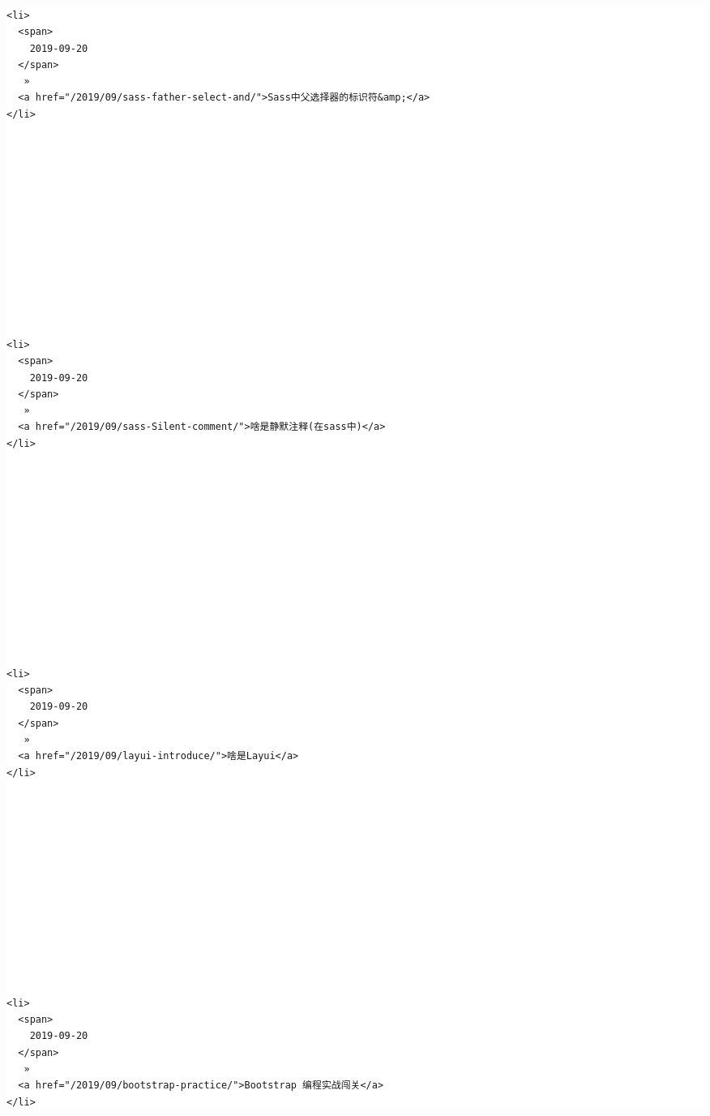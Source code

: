     
          
      
    
  
    
    
    
    
  
    
  
    <li>
      <span>
        2019-09-20
      </span>
       » 
      <a href="/2019/09/sass-father-select-and/">Sass中父选择器的标识符&amp;</a>
    </li>
 
    
          
      
    
  
    
    
    
    
  
    
  
    <li>
      <span>
        2019-09-20
      </span>
       » 
      <a href="/2019/09/sass-Silent-comment/">啥是静默注释(在sass中)</a>
    </li>
 
    
          
      
    
  
    
    
    
    
  
    
  
    <li>
      <span>
        2019-09-20
      </span>
       » 
      <a href="/2019/09/layui-introduce/">啥是Layui</a>
    </li>
 
    
          
      
    
  
    
    
    
    
  
    
  
    <li>
      <span>
        2019-09-20
      </span>
       » 
      <a href="/2019/09/bootstrap-practice/">Bootstrap 编程实战闯关</a>
    </li>
 